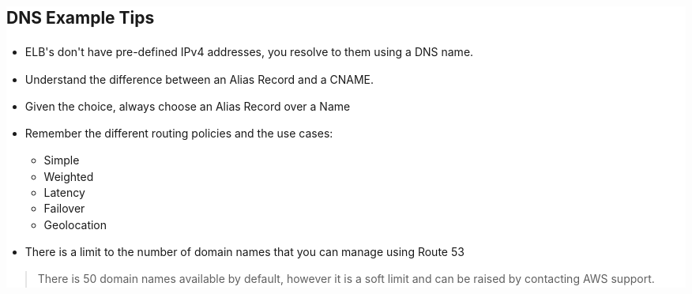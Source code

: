## DNS Example Tips

- ELB's don't have pre-defined IPv4 addresses, you resolve to them using a DNS name.

- Understand the difference between an Alias Record and a CNAME.

- Given the choice, always choose an Alias Record over a Name

- Remember the different routing policies and the use cases:
    - Simple
    - Weighted
    - Latency
    - Failover
    - Geolocation

- There is a limit to the number of domain names that you can manage using Route 53
> There is 50 domain names available by default, however it is a soft limit and can be raised by contacting AWS support. 
